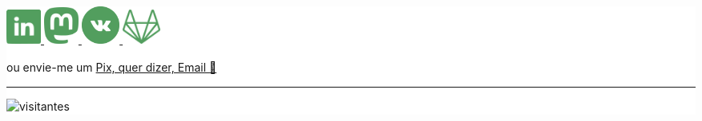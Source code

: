 <a href="https://www.linkedin.com/in/danielle8farias">
  <img src="linkedin_icon.png" alt="Linkedinho" width="5%" title="Coaches, mudança de mindset, meritocracia e outras coisas">
</a>

<a href="https://mastodon.social/@danielle8farias">
  <img src="mastodon_icon.png" alt="Mastodon" width="5%" title="Não foram extintos na pré-história?">
</a>
<a href="https://vk.com/danielle8farias">
  <img src="vk_icon.png" alt="VK" width="5.5%" title="Привет, дружище!">
</a>
<a href="https://gitlab.com/danielle8farias">
  <img src="gitlab_icon.png" alt="Gitlab" width="5.5%" title="Pra onde muita gente fugiu com medo da Microsoft">
</a>

<p>ou envie-me um
  <a href="mailto:danielle8farias@gmail.com">
    Pix, quer dizer, Email 📨</a>
</p>

----

![visitantes](https://komarev.com/ghpvc/?username=danielle8farias&color=529e5e)
